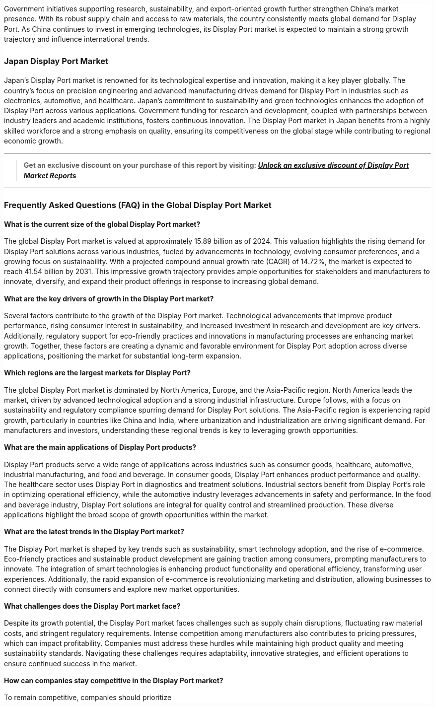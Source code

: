 Government initiatives supporting research, sustainability, and export-oriented growth further strengthen China&rsquo;s market presence. With its robust supply chain and access to raw materials, the country consistently meets global demand for Display Port. As China continues to invest in emerging technologies, its Display Port market is expected to maintain a strong growth trajectory and influence international trends.</p><h3>Japan Display Port Market</h3><p>Japan&rsquo;s Display Port market is renowned for its technological expertise and innovation, making it a key player globally. The country&rsquo;s focus on precision engineering and advanced manufacturing drives demand for Display Port in industries such as electronics, automotive, and healthcare. Japan&rsquo;s commitment to sustainability and green technologies enhances the adoption of Display Port across various applications. Government funding for research and development, coupled with partnerships between industry leaders and academic institutions, fosters continuous innovation. The Display Port market in Japan benefits from a highly skilled workforce and a strong emphasis on quality, ensuring its competitiveness on the global stage while contributing to regional economic growth.</p><hr /><blockquote><p><strong>Get an exclusive discount on your purchase of this report by visiting: <em><a href="://marketresearchpulse.com/ask-for-discount/62668?utm_source=Github&amp;utm_medium=027">Unlock an exclusive discount of Display Port Market Reports</a></em>&nbsp;</strong></p></blockquote><hr /><h3>Frequently Asked Questions (FAQ) in the Global Display Port Market</h3><p><strong>What is the current size of the global Display Port market?</strong></p><p>The global Display Port market is valued at approximately 15.89 billion as of 2024. This valuation highlights the rising demand for Display Port solutions across various industries, fueled by advancements in technology, evolving consumer preferences, and a growing focus on sustainability. With a projected compound annual growth rate (CAGR) of 14.72%, the market is expected to reach 41.54 billion by 2031. This impressive growth trajectory provides ample opportunities for stakeholders and manufacturers to innovate, diversify, and expand their product offerings in response to increasing global demand.</p><p><strong>What are the key drivers of growth in the Display Port market?</strong></p><p>Several factors contribute to the growth of the Display Port market. Technological advancements that improve product performance, rising consumer interest in sustainability, and increased investment in research and development are key drivers. Additionally, regulatory support for eco-friendly practices and innovations in manufacturing processes are enhancing market growth. Together, these factors are creating a dynamic and favorable environment for Display Port adoption across diverse applications, positioning the market for substantial long-term expansion.</p><p><strong>Which regions are the largest markets for Display Port?</strong></p><p>The global Display Port market is dominated by North America, Europe, and the Asia-Pacific region. North America leads the market, driven by advanced technological adoption and a strong industrial infrastructure. Europe follows, with a focus on sustainability and regulatory compliance spurring demand for Display Port solutions. The Asia-Pacific region is experiencing rapid growth, particularly in countries like China and India, where urbanization and industrialization are driving significant demand. For manufacturers and investors, understanding these regional trends is key to leveraging growth opportunities.</p><p><strong>What are the main applications of Display Port products?</strong></p><p>Display Port products serve a wide range of applications across industries such as consumer goods, healthcare, automotive, industrial manufacturing, and food and beverage. In consumer goods, Display Port enhances product performance and quality. The healthcare sector uses Display Port in diagnostics and treatment solutions. Industrial sectors benefit from Display Port&rsquo;s role in optimizing operational efficiency, while the automotive industry leverages advancements in safety and performance. In the food and beverage industry, Display Port solutions are integral for quality control and streamlined production. These diverse applications highlight the broad scope of growth opportunities within the market.</p><p><strong>What are the latest trends in the Display Port market?</strong></p><p>The Display Port market is shaped by key trends such as sustainability, smart technology adoption, and the rise of e-commerce. Eco-friendly practices and sustainable product development are gaining traction among consumers, prompting manufacturers to innovate. The integration of smart technologies is enhancing product functionality and operational efficiency, transforming user experiences. Additionally, the rapid expansion of e-commerce is revolutionizing marketing and distribution, allowing businesses to connect directly with consumers and explore new market opportunities.</p><p><strong>What challenges does the Display Port market face?</strong></p><p>Despite its growth potential, the Display Port market faces challenges such as supply chain disruptions, fluctuating raw material costs, and stringent regulatory requirements. Intense competition among manufacturers also contributes to pricing pressures, which can impact profitability. Companies must address these hurdles while maintaining high product quality and meeting sustainability standards. Navigating these challenges requires adaptability, innovative strategies, and efficient operations to ensure continued success in the market.</p><p><strong>How can companies stay competitive in the Display Port market?</strong></p><p>To remain competitive, companies should prioritize